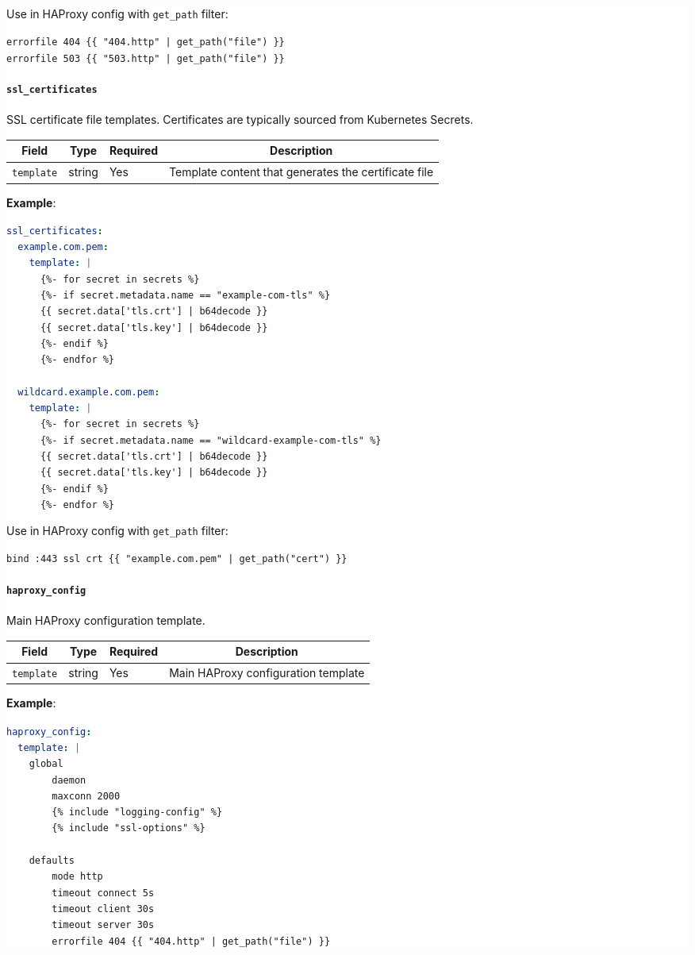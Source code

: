 Use in HAProxy config with `get_path` filter:

```jinja2
errorfile 404 {{ "404.http" | get_path("file") }}
errorfile 503 {{ "503.http" | get_path("file") }}
```

#### `ssl_certificates`

SSL certificate file templates. Certificates are typically sourced from Kubernetes Secrets.

| Field      | Type   | Required | Description                                          |
|------------|--------|----------|------------------------------------------------------|
| `template` | string | Yes      | Template content that generates the certificate file |

**Example**:

```yaml
ssl_certificates:
  example.com.pem:
    template: |
      {%- for secret in secrets %}
      {%- if secret.metadata.name == "example-com-tls" %}
      {{ secret.data['tls.crt'] | b64decode }}
      {{ secret.data['tls.key'] | b64decode }}
      {%- endif %}
      {%- endfor %}

  wildcard.example.com.pem:
    template: |
      {%- for secret in secrets %}
      {%- if secret.metadata.name == "wildcard-example-com-tls" %}
      {{ secret.data['tls.crt'] | b64decode }}
      {{ secret.data['tls.key'] | b64decode }}
      {%- endif %}
      {%- endfor %}
```

Use in HAProxy config with `get_path` filter:

```jinja2
bind :443 ssl crt {{ "example.com.pem" | get_path("cert") }}
```

#### `haproxy_config`

Main HAProxy configuration template.

| Field      | Type   | Required | Description                         |
|------------|--------|----------|-------------------------------------|
| `template` | string | Yes      | Main HAProxy configuration template |

**Example**:

```yaml
haproxy_config:
  template: |
    global
        daemon
        maxconn 2000
        {% include "logging-config" %}
        {% include "ssl-options" %}

    defaults
        mode http
        timeout connect 5s
        timeout client 30s
        timeout server 30s
        errorfile 404 {{ "404.http" | get_path("file") }}
```